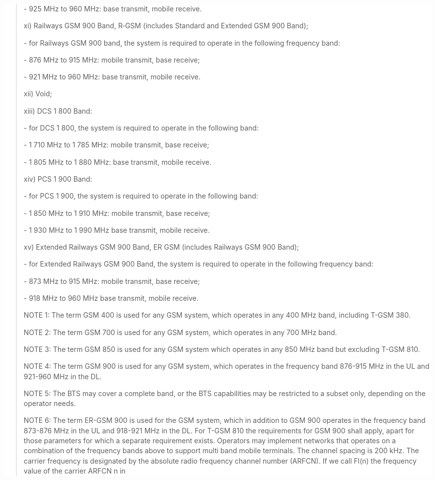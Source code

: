 > \- 925 MHz to 960 MHz: base transmit, mobile receive.
>
> xi) Railways GSM 900 Band, R‑GSM (includes Standard and Extended GSM 900
> Band);
>
> \- for Railways GSM 900 band, the system is required to operate in the
> following frequency band:
>
> \- 876 MHz to 915 MHz: mobile transmit, base receive;
>
> \- 921 MHz to 960 MHz: base transmit, mobile receive.
>
> xii) Void;
>
> xiii) DCS 1 800 Band:
>
> \- for DCS 1 800, the system is required to operate in the following band:
>
> \- 1 710 MHz to 1 785 MHz: mobile transmit, base receive;
>
> \- 1 805 MHz to 1 880 MHz: base transmit, mobile receive.
>
> xiv) PCS 1 900 Band:
>
> \- for PCS 1 900, the system is required to operate in the following band:
>
> \- 1 850 MHz to 1 910 MHz: mobile transmit, base receive;
>
> \- 1 930 MHz to 1 990 MHz base transmit, mobile receive.
>
> xv) Extended Railways GSM 900 Band, ER GSM (includes Railways GSM 900 Band);
>
> \- for Extended Railways GSM 900 Band, the system is required to operate in
> the following frequency band:
>
> \- 873 MHz to 915 MHz: mobile transmit, base receive;
>
> \- 918 MHz to 960 MHz base transmit, mobile receive.
>
> NOTE 1: The term GSM 400 is used for any GSM system, which operates in any
> 400 MHz band, including T-GSM 380.
>
> NOTE 2: The term GSM 700 is used for any GSM system, which operates in any
> 700 MHz band.
>
> NOTE 3: The term GSM 850 is used for any GSM system which operates in any
> 850 MHz band but excluding T-GSM 810.
>
> NOTE 4: The term GSM 900 is used for any GSM system, which operates in the
> frequency band 876-915 MHz in the UL and 921-960 MHz in the DL.
>
> NOTE 5: The BTS may cover a complete band, or the BTS capabilities may be
> restricted to a subset only, depending on the operator needs.
>
> NOTE 6: The term ER-GSM 900 is used for the GSM system, which in addition to
> GSM 900 operates in the frequency band 873-876 MHz in the UL and 918-921 MHz
> in the DL.
For T-GSM 810 the requirements for GSM 900 shall apply, apart for those
parameters for which a separate requirement exists.
Operators may implement networks that operates on a combination of the
frequency bands above to support multi band mobile terminals.
The channel spacing is 200 kHz.
The carrier frequency is designated by the absolute radio frequency channel
number (ARFCN). If we call Fl(n) the frequency value of the carrier ARFCN n in